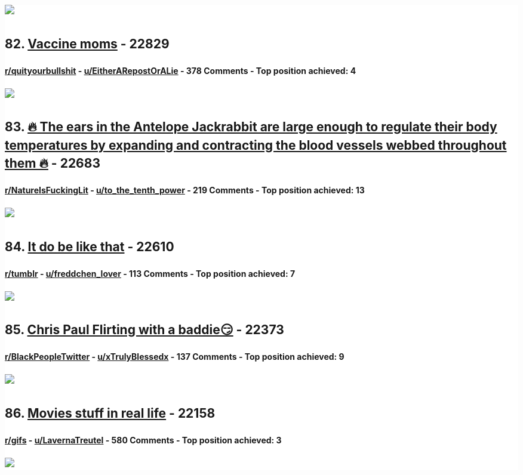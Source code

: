 <a href="https://gfycat.com/IllinformedPessimisticBaleenwhale"><img src="https://b.thumbs.redditmedia.com/hG5AJSdrHUZ1Kom8mN9CpXDdMlTREfDOwDzVOvJifXo.jpg"></img></a>

## 82. [Vaccine moms](http://reddit.com/r/quityourbullshit/comments/bfko7y/vaccine_moms/) - 22829
#### [r/quityourbullshit](http://reddit.com/r/quityourbullshit) - [u/EitherARepostOrALie](http://reddit.com/u/EitherARepostOrALie) - 378 Comments - Top position achieved: 4

<a href="https://i.redd.it/mc8dyatydjt21.jpg"><img src="https://b.thumbs.redditmedia.com/5ZBQE9qFjHygMAgqtDsG7PrWRtk_7tb3lggOY60w_MI.jpg"></img></a>

## 83. [🔥 The ears in the Antelope Jackrabbit are large enough to regulate their body temperatures by expanding and contracting the blood vessels webbed throughout them 🔥](http://reddit.com/r/NatureIsFuckingLit/comments/bftju8/the_ears_in_the_antelope_jackrabbit_are_large/) - 22683
#### [r/NatureIsFuckingLit](http://reddit.com/r/NatureIsFuckingLit) - [u/to_the_tenth_power](http://reddit.com/u/to_the_tenth_power) - 219 Comments - Top position achieved: 13

<a href="https://i.redd.it/290yzwwelot21.jpg"><img src="https://b.thumbs.redditmedia.com/BmTu_KYUeFxGZbUbW6GVeHnPGK5JeGTuyXOirL1GVzs.jpg"></img></a>

## 84. [It do be like that](http://reddit.com/r/tumblr/comments/bfnrbm/it_do_be_like_that/) - 22610
#### [r/tumblr](http://reddit.com/r/tumblr) - [u/freddchen_lover](http://reddit.com/u/freddchen_lover) - 113 Comments - Top position achieved: 7

<a href="https://i.redd.it/kq5874crolt21.jpg"><img src="https://b.thumbs.redditmedia.com/dURHKbfc3Eq85QacIBmznqlB2VNbVE1bK6511QvedWI.jpg"></img></a>

## 85. [Chris Paul Flirting with a baddie😏](http://reddit.com/r/BlackPeopleTwitter/comments/bfunbg/chris_paul_flirting_with_a_baddie/) - 22373
#### [r/BlackPeopleTwitter](http://reddit.com/r/BlackPeopleTwitter) - [u/xTrulyBlessedx](http://reddit.com/u/xTrulyBlessedx) - 137 Comments - Top position achieved: 9

<a href="https://v.redd.it/dzgeuu6u3pt21"><img src="https://a.thumbs.redditmedia.com/gRIDA7b-OTjlx9m15tOPigfshD5YBjKvh33VbYD4vc0.jpg"></img></a>

## 86. [Movies stuff in real life](http://reddit.com/r/gifs/comments/bfpu8z/movies_stuff_in_real_life/) - 22158
#### [r/gifs](http://reddit.com/r/gifs) - [u/LavernaTreutel](http://reddit.com/u/LavernaTreutel) - 580 Comments - Top position achieved: 3

<a href="https://i.imgur.com/e40i282.gifv"><img src="https://b.thumbs.redditmedia.com/H8xyCLxm3RoWiYr9KcfSLxcfiqhNFmSNyoSxk1q3jjI.jpg"></img></a>
